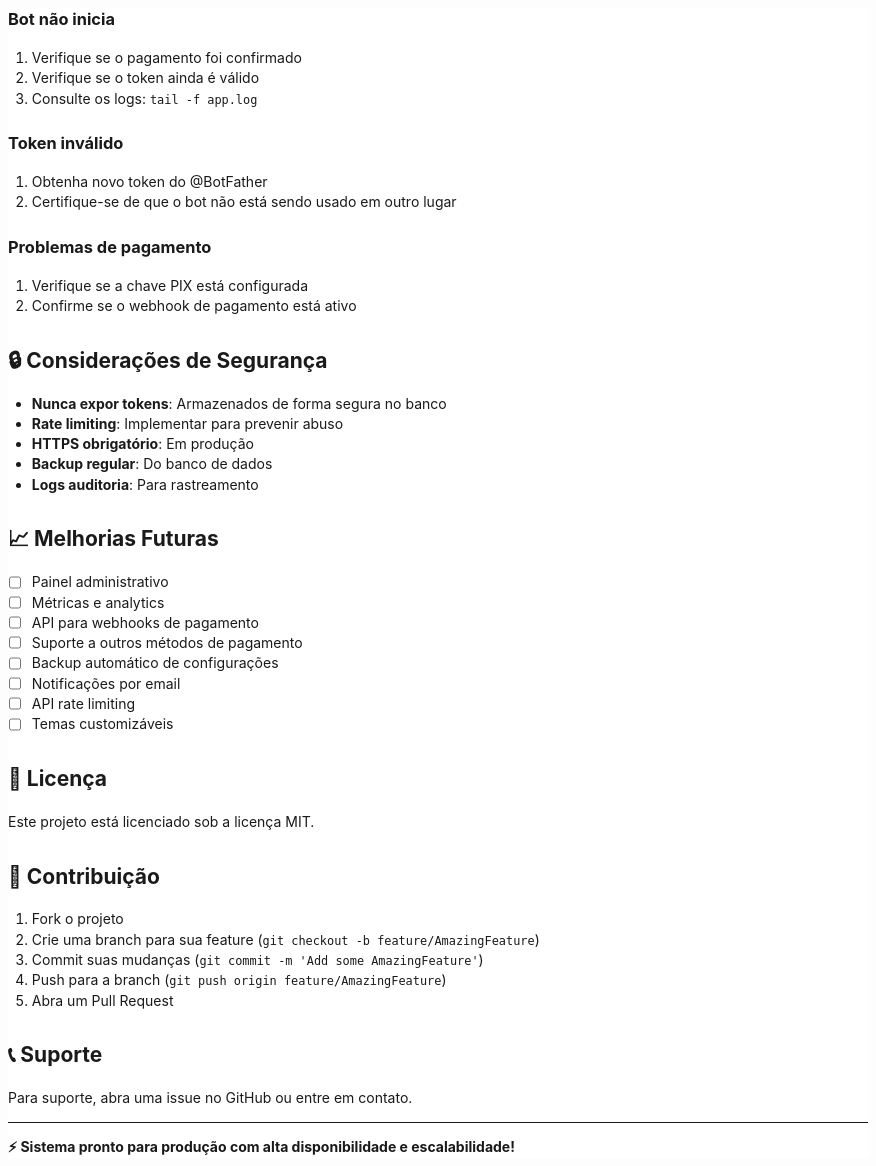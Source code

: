 ### Bot não inicia

1. Verifique se o pagamento foi confirmado
2. Verifique se o token ainda é válido
3. Consulte os logs: `tail -f app.log`

### Token inválido

1. Obtenha novo token do @BotFather
2. Certifique-se de que o bot não está sendo usado em outro lugar

### Problemas de pagamento

1. Verifique se a chave PIX está configurada
2. Confirme se o webhook de pagamento está ativo

## 🔒 Considerações de Segurança

- **Nunca expor tokens**: Armazenados de forma segura no banco
- **Rate limiting**: Implementar para prevenir abuso
- **HTTPS obrigatório**: Em produção
- **Backup regular**: Do banco de dados
- **Logs auditoria**: Para rastreamento

## 📈 Melhorias Futuras

- [ ] Painel administrativo
- [ ] Métricas e analytics
- [ ] API para webhooks de pagamento
- [ ] Suporte a outros métodos de pagamento
- [ ] Backup automático de configurações
- [ ] Notificações por email
- [ ] API rate limiting
- [ ] Temas customizáveis

## 📄 Licença

Este projeto está licenciado sob a licença MIT.

## 🤝 Contribuição

1. Fork o projeto
2. Crie uma branch para sua feature (`git checkout -b feature/AmazingFeature`)
3. Commit suas mudanças (`git commit -m 'Add some AmazingFeature'`)
4. Push para a branch (`git push origin feature/AmazingFeature`)
5. Abra um Pull Request

## 📞 Suporte

Para suporte, abra uma issue no GitHub ou entre em contato.

---

**⚡ Sistema pronto para produção com alta disponibilidade e escalabilidade!**
